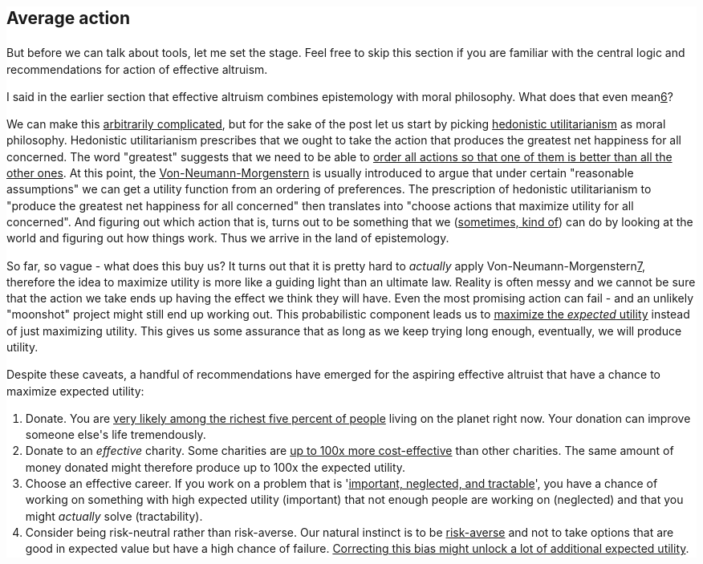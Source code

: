 ##  **Average action**

But before we can talk about tools, let me set the stage. Feel free to skip this section if you are familiar with the central logic and recommendations for action of effective altruism.

I said in the earlier section that effective altruism combines epistemology with moral philosophy. What does that even mean[6](https://universalprior.substack.com/p/slightly-advanced-decision-theory#footnote-6-44426436)? 

We can make this [arbitrarily complicated](https://www.williammacaskill.com/info-moral-uncertainty), but for the sake of the post let us start by picking [hedonistic utilitarianism](https://iep.utm.edu/hedonism/#:~:text=f.%20Hedonistic%20Utilitarianism) as moral philosophy. Hedonistic utilitarianism prescribes that we ought to take the action that produces the greatest net happiness for all concerned. The word "greatest" suggests that we need to be able to [order all actions so that one of them is better than all the other ones](https://en.wikipedia.org/wiki/Greatest_element). At this point, the [Von-Neumann-Morgenstern](https://en.wikipedia.org/wiki/Von_Neumann%E2%80%93Morgenstern_utility_theorem) is usually introduced to argue that under certain "reasonable assumptions" we can get a utility function from an ordering of preferences. The prescription of hedonistic utilitarianism to "produce the greatest net happiness for all concerned" then translates into "choose actions that maximize utility for all concerned". And figuring out which action that is, turns out to be something that we ([sometimes, kind of](https://blog.givewell.org/2011/08/18/why-we-cant-take-expected-value-estimates-literally-even-when-theyre-unbiased/)) can do by looking at the world and figuring out how things work. Thus we arrive in the land of epistemology.

So far, so vague - what does this buy us? It turns out that it is pretty hard to _actually_ apply Von-Neumann-Morgenstern[7](https://universalprior.substack.com/p/slightly-advanced-decision-theory#footnote-7-44426436), therefore the idea to maximize utility is more like a guiding light than an ultimate law. Reality is often messy and we cannot be sure that the action we take ends up having the effect we think they will have. Even the most promising action can fail - and an unlikely "moonshot" project might still end up working out. This probabilistic component leads us to [maximize the ](https://reducing-suffering.org/why-maximize-expected-value/)_[expected](https://reducing-suffering.org/why-maximize-expected-value/)_[ utility](https://reducing-suffering.org/why-maximize-expected-value/) instead of just maximizing utility. This gives us some assurance that as long as we keep trying long enough, eventually, we will produce utility.

Despite these caveats, a handful of recommendations have emerged for the aspiring effective altruist that have a chance to maximize expected utility:

  1. Donate. You are [very likely among the richest five percent of people](https://howrichami.givingwhatwecan.org/how-rich-am-i) living on the planet right now. Your donation can improve someone else's life tremendously.
  1. Donate to an _effective_ charity. Some charities are [up to 100x more cost-effective](https://www.givingwhatwecan.org/charity-comparisons/) than other charities. The same amount of money donated might therefore produce up to 100x the expected utility.
  1. Choose an effective career. If you work on a problem that is '[important, neglected, and tractable](https://80000hours.org/articles/your-choice-of-problem-is-crucial/)', you have a chance of working on something with high expected utility (important) that not enough people are working on (neglected) and that you might _actually_ solve (tractability).
  1. Consider being risk-neutral rather than risk-averse. Our natural instinct is to be [risk-averse](https://en.wikipedia.org/wiki/Allais_paradox) and not to take options that are good in expected value but have a high chance of failure. [Correcting this bias might unlock a lot of additional expected utility](https://80000hours.org/articles/risk/).
